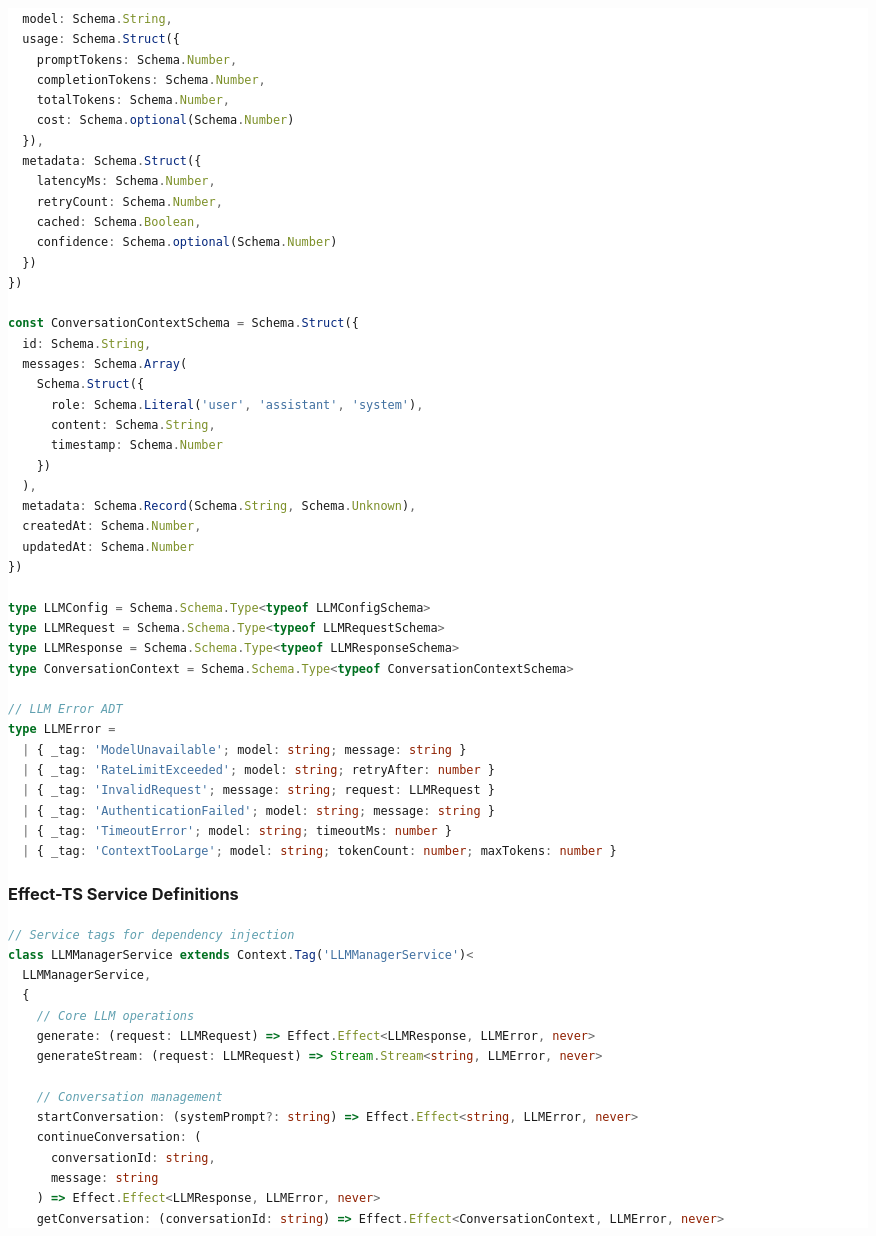 ```typescript
  model: Schema.String,
  usage: Schema.Struct({
    promptTokens: Schema.Number,
    completionTokens: Schema.Number,
    totalTokens: Schema.Number,
    cost: Schema.optional(Schema.Number)
  }),
  metadata: Schema.Struct({
    latencyMs: Schema.Number,
    retryCount: Schema.Number,
    cached: Schema.Boolean,
    confidence: Schema.optional(Schema.Number)
  })
})

const ConversationContextSchema = Schema.Struct({
  id: Schema.String,
  messages: Schema.Array(
    Schema.Struct({
      role: Schema.Literal('user', 'assistant', 'system'),
      content: Schema.String,
      timestamp: Schema.Number
    })
  ),
  metadata: Schema.Record(Schema.String, Schema.Unknown),
  createdAt: Schema.Number,
  updatedAt: Schema.Number
})

type LLMConfig = Schema.Schema.Type<typeof LLMConfigSchema>
type LLMRequest = Schema.Schema.Type<typeof LLMRequestSchema>
type LLMResponse = Schema.Schema.Type<typeof LLMResponseSchema>
type ConversationContext = Schema.Schema.Type<typeof ConversationContextSchema>

// LLM Error ADT
type LLMError =
  | { _tag: 'ModelUnavailable'; model: string; message: string }
  | { _tag: 'RateLimitExceeded'; model: string; retryAfter: number }
  | { _tag: 'InvalidRequest'; message: string; request: LLMRequest }
  | { _tag: 'AuthenticationFailed'; model: string; message: string }
  | { _tag: 'TimeoutError'; model: string; timeoutMs: number }
  | { _tag: 'ContextTooLarge'; model: string; tokenCount: number; maxTokens: number }
```

### Effect-TS Service Definitions

```typescript
// Service tags for dependency injection
class LLMManagerService extends Context.Tag('LLMManagerService')<
  LLMManagerService,
  {
    // Core LLM operations
    generate: (request: LLMRequest) => Effect.Effect<LLMResponse, LLMError, never>
    generateStream: (request: LLMRequest) => Stream.Stream<string, LLMError, never>

    // Conversation management
    startConversation: (systemPrompt?: string) => Effect.Effect<string, LLMError, never>
    continueConversation: (
      conversationId: string,
      message: string
    ) => Effect.Effect<LLMResponse, LLMError, never>
    getConversation: (conversationId: string) => Effect.Effect<ConversationContext, LLMError, never>
```
